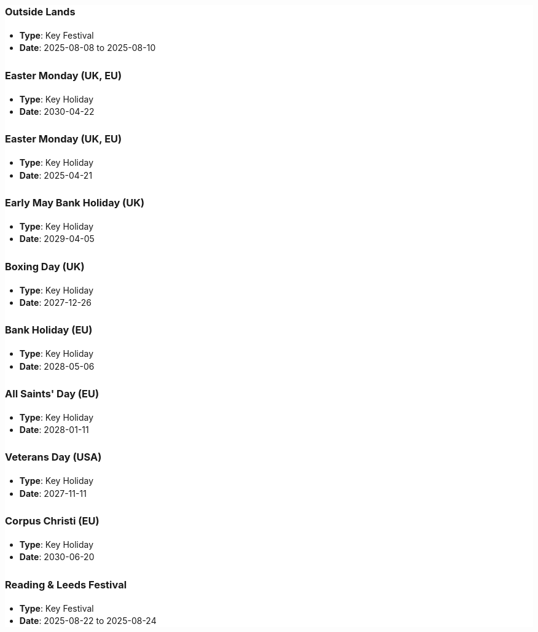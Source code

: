 

### Outside Lands
- **Type**: Key Festival
- **Date**: 2025-08-08 to 2025-08-10



### Easter Monday (UK, EU)
- **Type**: Key Holiday
- **Date**: 2030-04-22



### Easter Monday (UK, EU)
- **Type**: Key Holiday
- **Date**: 2025-04-21



### Early May Bank Holiday (UK)
- **Type**: Key Holiday
- **Date**: 2029-04-05



### Boxing Day (UK)
- **Type**: Key Holiday
- **Date**: 2027-12-26



### Bank Holiday (EU)
- **Type**: Key Holiday
- **Date**: 2028-05-06



### All Saints' Day (EU)
- **Type**: Key Holiday
- **Date**: 2028-01-11



### Veterans Day (USA)
- **Type**: Key Holiday
- **Date**: 2027-11-11



### Corpus Christi (EU)
- **Type**: Key Holiday
- **Date**: 2030-06-20



### Reading & Leeds Festival
- **Type**: Key Festival
- **Date**: 2025-08-22 to 2025-08-24
